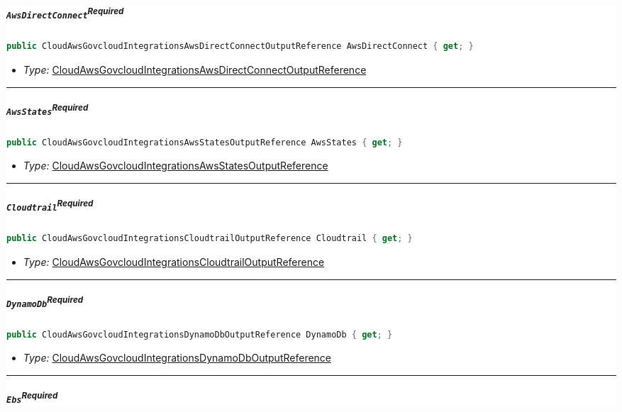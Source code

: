 
##### `AwsDirectConnect`<sup>Required</sup> <a name="AwsDirectConnect" id="@cdktf/provider-newrelic.cloudAwsGovcloudIntegrations.CloudAwsGovcloudIntegrations.property.awsDirectConnect"></a>

```csharp
public CloudAwsGovcloudIntegrationsAwsDirectConnectOutputReference AwsDirectConnect { get; }
```

- *Type:* <a href="#@cdktf/provider-newrelic.cloudAwsGovcloudIntegrations.CloudAwsGovcloudIntegrationsAwsDirectConnectOutputReference">CloudAwsGovcloudIntegrationsAwsDirectConnectOutputReference</a>

---

##### `AwsStates`<sup>Required</sup> <a name="AwsStates" id="@cdktf/provider-newrelic.cloudAwsGovcloudIntegrations.CloudAwsGovcloudIntegrations.property.awsStates"></a>

```csharp
public CloudAwsGovcloudIntegrationsAwsStatesOutputReference AwsStates { get; }
```

- *Type:* <a href="#@cdktf/provider-newrelic.cloudAwsGovcloudIntegrations.CloudAwsGovcloudIntegrationsAwsStatesOutputReference">CloudAwsGovcloudIntegrationsAwsStatesOutputReference</a>

---

##### `Cloudtrail`<sup>Required</sup> <a name="Cloudtrail" id="@cdktf/provider-newrelic.cloudAwsGovcloudIntegrations.CloudAwsGovcloudIntegrations.property.cloudtrail"></a>

```csharp
public CloudAwsGovcloudIntegrationsCloudtrailOutputReference Cloudtrail { get; }
```

- *Type:* <a href="#@cdktf/provider-newrelic.cloudAwsGovcloudIntegrations.CloudAwsGovcloudIntegrationsCloudtrailOutputReference">CloudAwsGovcloudIntegrationsCloudtrailOutputReference</a>

---

##### `DynamoDb`<sup>Required</sup> <a name="DynamoDb" id="@cdktf/provider-newrelic.cloudAwsGovcloudIntegrations.CloudAwsGovcloudIntegrations.property.dynamoDb"></a>

```csharp
public CloudAwsGovcloudIntegrationsDynamoDbOutputReference DynamoDb { get; }
```

- *Type:* <a href="#@cdktf/provider-newrelic.cloudAwsGovcloudIntegrations.CloudAwsGovcloudIntegrationsDynamoDbOutputReference">CloudAwsGovcloudIntegrationsDynamoDbOutputReference</a>

---

##### `Ebs`<sup>Required</sup> <a name="Ebs" id="@cdktf/provider-newrelic.cloudAwsGovcloudIntegrations.CloudAwsGovcloudIntegrations.property.ebs"></a>
